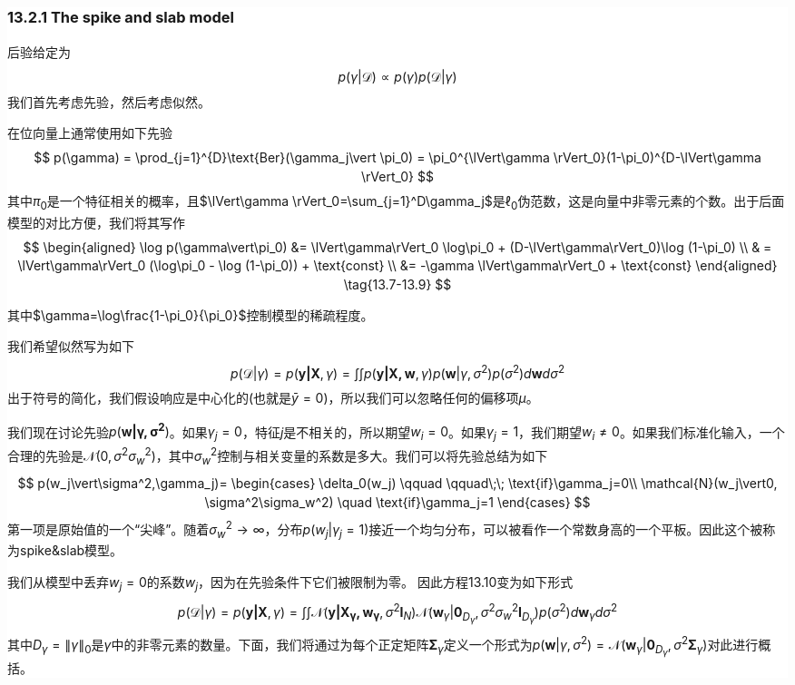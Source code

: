 ### 13.2.1 The spike and slab model

后验给定为
$$
p(\gamma\vert\mathcal{D}) \propto p(\gamma)p(\mathcal{D}\vert\gamma)    \tag{13.5}
$$
我们首先考虑先验，然后考虑似然。

在位向量上通常使用如下先验
$$
p(\gamma) = \prod_{j=1}^{D}\text{Ber}(\gamma_j\vert \pi_0) = \pi_0^{\lVert\gamma \rVert_0}(1-\pi_0)^{D-\lVert\gamma \rVert_0}
$$
其中$\pi_0$是一个特征相关的概率，且$\lVert\gamma \rVert_0=\sum_{j=1}^D\gamma_j$是$\ell_0$伪范数，这是向量中非零元素的个数。出于后面模型的对比方便，我们将其写作
$$
\begin{aligned}
  \log p(\gamma\vert\pi_0) &= \lVert\gamma\rVert_0 \log\pi_0 + (D-\lVert\gamma\rVert_0)\log (1-\pi_0) \\
  & = \lVert\gamma\rVert_0 (\log\pi_0 - \log (1-\pi_0)) + \text{const} \\
  &=  -\gamma \lVert\gamma\rVert_0 + \text{const} 
\end{aligned}   \tag{13.7-13.9}
$$

其中$\gamma=\log\frac{1-\pi_0}{\pi_0}$控制模型的稀疏程度。

我们希望似然写为如下
$$
p(\mathcal{D}\vert\gamma) = p(\mathbf{y\vert X},\gamma) = \int\int p(\mathbf{y\vert X, w},\gamma) p (\mathbf{w}\vert\gamma, \sigma^2) p(\sigma^2) d\mathbf{w}d\sigma^2    \tag{13.10}
$$
出于符号的简化，我们假设响应是中心化的(也就是$\bar{y}=0$)，所以我们可以忽略任何的偏移项$\mu$。

我们现在讨论先验$p(\mathbf{w\vert\gamma, \sigma^2})$。如果$\gamma_j=0$，特征$j$是不相关的，所以期望$w_i=0$。如果$\gamma_j=1$，我们期望$w_i\not=0$。如果我们标准化输入，一个合理的先验是$\mathcal{N}(0, \sigma^2\sigma_w^2)$，其中$\sigma_w^2$控制与相关变量的系数是多大。我们可以将先验总结为如下
$$
p(w_j\vert\sigma^2,\gamma_j)= \begin{cases}
  \delta_0(w_j) \qquad \qquad\;\;  \text{if}\gamma_j=0\\
  \mathcal{N}(w_j\vert0, \sigma^2\sigma_w^2)    \quad \text{if}\gamma_j=1
\end{cases}
$$
第一项是原始值的一个“尖峰”。随着$\sigma_w^2\rightarrow\infty$，分布$p(w_j\vert\gamma_j=1)$接近一个均匀分布，可以被看作一个常数身高的一个平板。因此这个被称为spike&slab模型。

我们从模型中丢弃$w_j=0$的系数$w_j$，因为在先验条件下它们被限制为零。 因此方程13.10变为如下形式
$$
p(\mathcal{D}\vert\gamma) = p(\mathbf{y\vert X},\gamma) =  \int\int 
 \mathcal{N} (\mathbf{y\vert X_{\gamma}, w_{\gamma}}, \sigma^2\mathbf{I}_N) 
 \mathcal{N} (\mathbf{w}_{\gamma}\vert \mathbf{0}_{D_{\gamma}}, \sigma^2\sigma_w^2 \mathbf{I}_{D_{\gamma}}) 
 p(\sigma^2) d\mathbf{w}_{\gamma}d\sigma^2    \tag{13.10}
$$
其中$D_{\gamma}=\lVert\gamma\rVert_0$是$\gamma$中的非零元素的数量。下面，我们将通过为每个正定矩阵$\mathbf{\Sigma}_{\gamma}$定义一个形式为$p(\mathbf{w}\vert \gamma, \sigma^2) =  \mathcal{N}(\mathbf{w}_{\gamma}\vert\mathbf{0}_{D_{\gamma}},\sigma^2\mathbf{\Sigma}_{\gamma})$对此进行概括。
